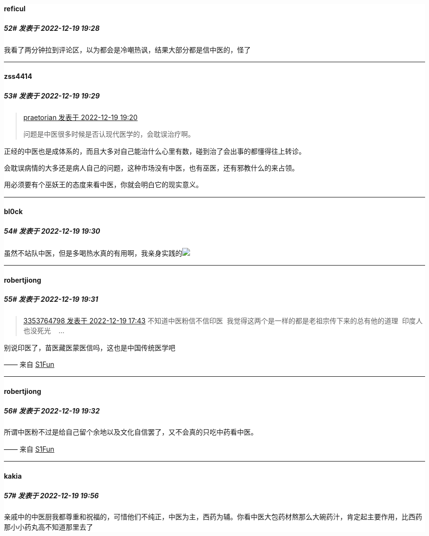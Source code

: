 ####  reficul  
##### 52#       发表于 2022-12-19 19:28

我看了两分钟拉到评论区，以为都会是冷嘲热讽，结果大部分都是信中医的，怪了

*****

####  zss4414  
##### 53#       发表于 2022-12-19 19:29

<blockquote><a href="httphttps://bbs.saraba1st.com/2b/forum.php?mod=redirect&amp;goto=findpost&amp;pid=59011068&amp;ptid=2110740" target="_blank">praetorian 发表于 2022-12-19 19:20</a>

问题是中医很多时候是否认现代医学的，会耽误治疗啊。</blockquote>
正经的中医也是成体系的，而且大多对自己能治什么心里有数，碰到治了会出事的都懂得往上转诊。

会耽误病情的大多还是病人自己的问题，这种市场没有中医，也有巫医，还有邪教什么的来占领。

用必须要有个巫妖王的态度来看中医，你就会明白它的现实意义。

*****

####  bl0ck  
##### 54#       发表于 2022-12-19 19:30

虽然不站队中医，但是多喝热水真的有用啊，我亲身实践的<img src="https://static.saraba1st.com/image/smiley/face2017/024.png" referrerpolicy="no-referrer">

*****

####  robertjiong  
##### 55#       发表于 2022-12-19 19:31

<blockquote><a href="httphttps://bbs.saraba1st.com/2b/forum.php?mod=redirect&amp;goto=findpost&amp;pid=59010040&amp;ptid=2110740" target="_blank">3353764798 发表于 2022-12-19 17:43</a>
不知道中医粉信不信印医  我觉得这两个是一样的都是老祖宗传下来的总有他的道理  印度人也没死光    ...</blockquote>
别说印医了，苗医藏医蒙医信吗，这也是中国传统医学吧

—— 来自 [S1Fun](https://s1fun.koalcat.com)

*****

####  robertjiong  
##### 56#       发表于 2022-12-19 19:32

所谓中医粉不过是给自己留个余地以及文化自信罢了，又不会真的只吃中药看中医。

—— 来自 [S1Fun](https://s1fun.koalcat.com)

*****

####  kakia  
##### 57#       发表于 2022-12-19 19:56

亲戚中的中医厨我都尊重和祝福的，可惜他们不纯正，中医为主，西药为辅。你看中医大包药材熬那么大碗药汁，肯定起主要作用，比西药那小小药丸高不知道那里去了
